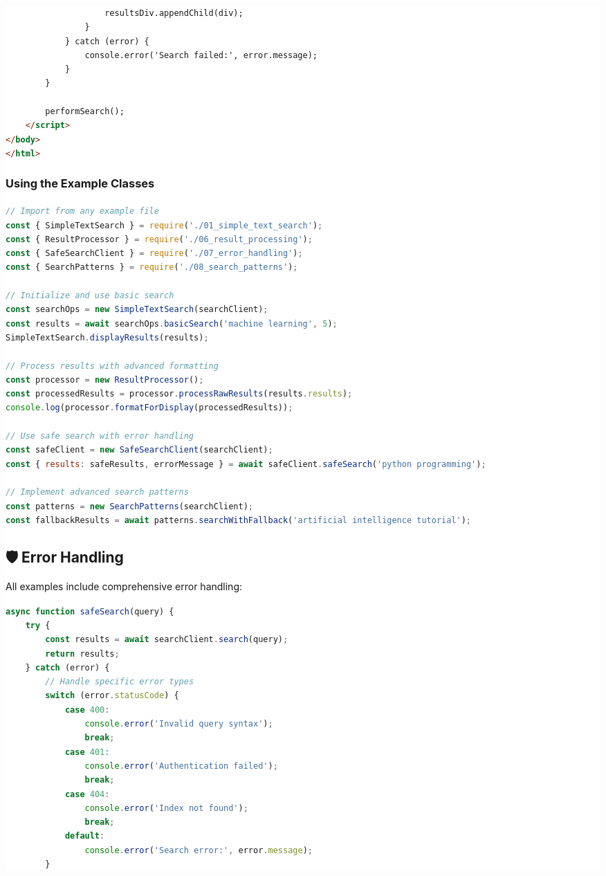 ```html
                    resultsDiv.appendChild(div);
                }
            } catch (error) {
                console.error('Search failed:', error.message);
            }
        }

        performSearch();
    </script>
</body>
</html>
```

### Using the Example Classes
```javascript
// Import from any example file
const { SimpleTextSearch } = require('./01_simple_text_search');
const { ResultProcessor } = require('./06_result_processing');
const { SafeSearchClient } = require('./07_error_handling');
const { SearchPatterns } = require('./08_search_patterns');

// Initialize and use basic search
const searchOps = new SimpleTextSearch(searchClient);
const results = await searchOps.basicSearch('machine learning', 5);
SimpleTextSearch.displayResults(results);

// Process results with advanced formatting
const processor = new ResultProcessor();
const processedResults = processor.processRawResults(results.results);
console.log(processor.formatForDisplay(processedResults));

// Use safe search with error handling
const safeClient = new SafeSearchClient(searchClient);
const { results: safeResults, errorMessage } = await safeClient.safeSearch('python programming');

// Implement advanced search patterns
const patterns = new SearchPatterns(searchClient);
const fallbackResults = await patterns.searchWithFallback('artificial intelligence tutorial');
```

## 🛡️ Error Handling

All examples include comprehensive error handling:
```javascript
async function safeSearch(query) {
    try {
        const results = await searchClient.search(query);
        return results;
    } catch (error) {
        // Handle specific error types
        switch (error.statusCode) {
            case 400:
                console.error('Invalid query syntax');
                break;
            case 401:
                console.error('Authentication failed');
                break;
            case 404:
                console.error('Index not found');
                break;
            default:
                console.error('Search error:', error.message);
        }
```